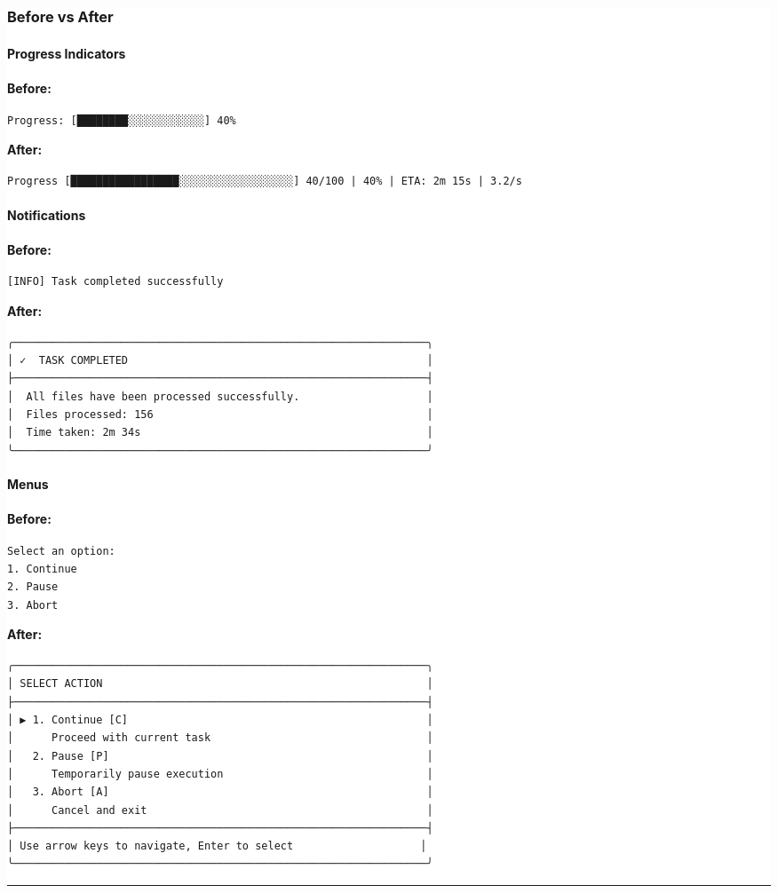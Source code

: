 ### Before vs After

#### Progress Indicators

**Before:**
```
Progress: [████████░░░░░░░░░░░░] 40%
```

**After:**
```
Progress [█████████████████░░░░░░░░░░░░░░░░░░] 40/100 | 40% | ETA: 2m 15s | 3.2/s
```

#### Notifications

**Before:**
```
[INFO] Task completed successfully
```

**After:**
```
╭─────────────────────────────────────────────────────────────────╮
│ ✓  TASK COMPLETED                                               │
├─────────────────────────────────────────────────────────────────┤
│  All files have been processed successfully.                    │
│  Files processed: 156                                           │
│  Time taken: 2m 34s                                             │
╰─────────────────────────────────────────────────────────────────╯
```

#### Menus

**Before:**
```
Select an option:
1. Continue
2. Pause
3. Abort
```

**After:**
```
╭─────────────────────────────────────────────────────────────────╮
│ SELECT ACTION                                                   │
├─────────────────────────────────────────────────────────────────┤
│ ▶ 1. Continue [C]                                               │
│      Proceed with current task                                  │
│   2. Pause [P]                                                  │
│      Temporarily pause execution                                │
│   3. Abort [A]                                                  │
│      Cancel and exit                                            │
├─────────────────────────────────────────────────────────────────┤
│ Use arrow keys to navigate, Enter to select                    │
╰─────────────────────────────────────────────────────────────────╯
```

---